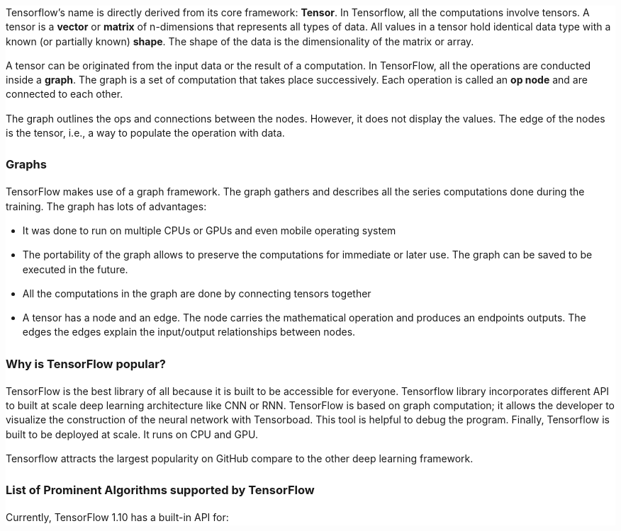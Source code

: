 Tensorflow’s name is directly derived from its core framework:
**Tensor**. In Tensorflow, all the computations involve tensors. A
tensor is a **vector** or **matrix** of n-dimensions that represents all
types of data. All values in a tensor hold identical data type with a
known (or partially known) **shape**. The shape of the data is the
dimensionality of the matrix or array.

A tensor can be originated from the input data or the result of a
computation. In TensorFlow, all the operations are conducted inside a
**graph**. The graph is a set of computation that takes place
successively. Each operation is called an **op node** and are connected
to each other.

The graph outlines the ops and connections between the nodes. However,
it does not display the values. The edge of the nodes is the tensor,
i.e., a way to populate the operation with data.

### Graphs

TensorFlow makes use of a graph framework. The graph gathers and
describes all the series computations done during the training. The
graph has lots of advantages:

-   It was done to run on multiple CPUs or GPUs and even mobile
    operating system

-   The portability of the graph allows to preserve the computations for
    immediate or later use. The graph can be saved to be executed in the
    future.

-   All the computations in the graph are done by connecting tensors
    together

-   A tensor has a node and an edge. The node carries the
    mathematical operation and produces an endpoints outputs. The
    edges the edges explain the input/output relationships between
    nodes.


### Why is TensorFlow popular?

TensorFlow is the best library of all because it is built to be
accessible for everyone. Tensorflow library incorporates different API
to built at scale deep learning architecture like CNN or RNN. TensorFlow
is based on graph computation; it allows the developer to visualize the
construction of the neural network with Tensorboad. This tool is helpful
to debug the program. Finally, Tensorflow is built to be deployed at
scale. It runs on CPU and GPU.

Tensorflow attracts the largest popularity on GitHub compare to the
other deep learning framework.

### List of Prominent Algorithms supported by TensorFlow

Currently, TensorFlow 1.10 has a built-in API for:
